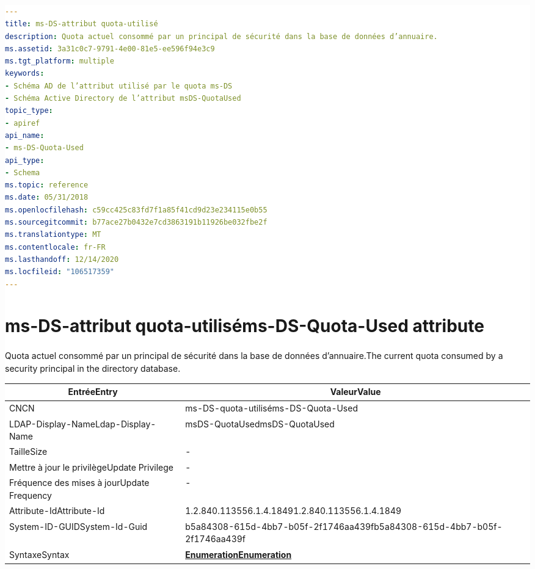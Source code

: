 ```yaml
---
title: ms-DS-attribut quota-utilisé
description: Quota actuel consommé par un principal de sécurité dans la base de données d’annuaire.
ms.assetid: 3a31c0c7-9791-4e00-81e5-ee596f94e3c9
ms.tgt_platform: multiple
keywords:
- Schéma AD de l’attribut utilisé par le quota ms-DS
- Schéma Active Directory de l’attribut msDS-QuotaUsed
topic_type:
- apiref
api_name:
- ms-DS-Quota-Used
api_type:
- Schema
ms.topic: reference
ms.date: 05/31/2018
ms.openlocfilehash: c59cc425c83fd7f1a85f41cd9d23e234115e0b55
ms.sourcegitcommit: b77ace27b0432e7cd3863191b11926be032fbe2f
ms.translationtype: MT
ms.contentlocale: fr-FR
ms.lasthandoff: 12/14/2020
ms.locfileid: "106517359"
---
```

# <a name="ms-ds-quota-used-attribute"></a><span data-ttu-id="4e280-105">ms-DS-attribut quota-utilisé</span><span class="sxs-lookup"><span data-stu-id="4e280-105">ms-DS-Quota-Used attribute</span></span>

<span data-ttu-id="4e280-106">Quota actuel consommé par un principal de sécurité dans la base de données d’annuaire.</span><span class="sxs-lookup"><span data-stu-id="4e280-106">The current quota consumed by a security principal in the directory database.</span></span>



| <span data-ttu-id="4e280-107">Entrée</span><span class="sxs-lookup"><span data-stu-id="4e280-107">Entry</span></span> | <span data-ttu-id="4e280-108">Valeur</span><span class="sxs-lookup"><span data-stu-id="4e280-108">Value</span></span> |
|-------------------|--------------------------------------|
| <span data-ttu-id="4e280-109">CN</span><span class="sxs-lookup"><span data-stu-id="4e280-109">CN</span></span>                | <span data-ttu-id="4e280-110">ms-DS-quota-utilisé</span><span class="sxs-lookup"><span data-stu-id="4e280-110">ms-DS-Quota-Used</span></span>                     |
| <span data-ttu-id="4e280-111">LDAP-Display-Name</span><span class="sxs-lookup"><span data-stu-id="4e280-111">Ldap-Display-Name</span></span> | <span data-ttu-id="4e280-112">msDS-QuotaUsed</span><span class="sxs-lookup"><span data-stu-id="4e280-112">msDS-QuotaUsed</span></span>                       |
| <span data-ttu-id="4e280-113">Taille</span><span class="sxs-lookup"><span data-stu-id="4e280-113">Size</span></span>              | \-                                   |
| <span data-ttu-id="4e280-114">Mettre à jour le privilège</span><span class="sxs-lookup"><span data-stu-id="4e280-114">Update Privilege</span></span>  | \-                                   |
| <span data-ttu-id="4e280-115">Fréquence des mises à jour</span><span class="sxs-lookup"><span data-stu-id="4e280-115">Update Frequency</span></span>  | \-                                   |
| <span data-ttu-id="4e280-116">Attribute-Id</span><span class="sxs-lookup"><span data-stu-id="4e280-116">Attribute-Id</span></span>      | <span data-ttu-id="4e280-117">1.2.840.113556.1.4.1849</span><span class="sxs-lookup"><span data-stu-id="4e280-117">1.2.840.113556.1.4.1849</span></span>              |
| <span data-ttu-id="4e280-118">System-ID-GUID</span><span class="sxs-lookup"><span data-stu-id="4e280-118">System-Id-Guid</span></span>    | <span data-ttu-id="4e280-119">b5a84308-615d-4bb7-b05f-2f1746aa439f</span><span class="sxs-lookup"><span data-stu-id="4e280-119">b5a84308-615d-4bb7-b05f-2f1746aa439f</span></span> |
| <span data-ttu-id="4e280-120">Syntaxe</span><span class="sxs-lookup"><span data-stu-id="4e280-120">Syntax</span></span>            | [<span data-ttu-id="4e280-121">**Enumeration**</span><span class="sxs-lookup"><span data-stu-id="4e280-121">**Enumeration**</span></span>](s-enumeration.md) |
